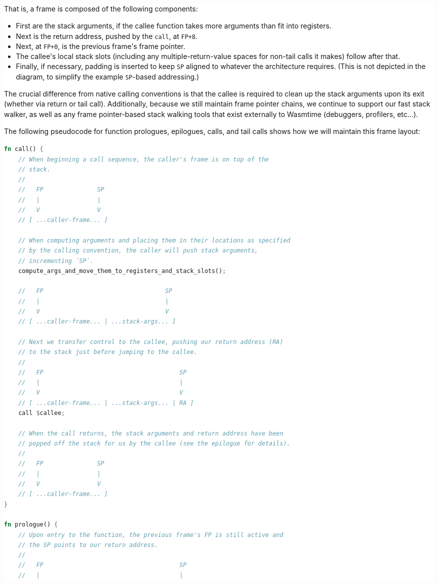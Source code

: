 That is, a frame is composed of the following components:

* First are the stack arguments, if the callee function takes more arguments
  than fit into registers.
* Next is the return address, pushed by the `call`, at `FP+8`.
* Next, at `FP+0`, is the previous frame's frame pointer.
* The callee's local stack slots (including any multiple-return-value spaces for
  non-tail calls it makes) follow after that.
* Finally, if necessary, padding is inserted to keep `SP` aligned to whatever
  the architecture requires. (This is not depicted in the diagram, to simplify
  the example `SP`-based addressing.)

The crucial difference from native calling conventions is that the callee is
required to clean up the stack arguments upon its exit (whether via return or
tail call). Additionally, because we still maintain frame pointer chains, we
continue to support our fast stack walker, as well as any frame pointer-based
stack walking tools that exist externally to Wasmtime (debuggers, profilers,
etc...).

The following pseudocode for function prologues, epilogues, calls, and tail
calls shows how we will maintain this frame layout:

```rust
fn call() {
    // When beginning a call sequence, the caller's frame is on top of the
    // stack.
    //
    //   FP               SP
    //   |                |
    //   V                V
    // [ ...caller-frame... ]

    // When computing arguments and placing them in their locations as specified
    // by the calling convention, the caller will push stack arguments,
    // incrementing `SP`.
    compute_args_and_move_them_to_registers_and_stack_slots();

    //   FP                                  SP
    //   |                                   |
    //   V                                   V
    // [ ...caller-frame... | ...stack-args... ]

    // Next we transfer control to the callee, pushing our return address (RA)
    // to the stack just before jumping to the callee.
    //
    //   FP                                      SP
    //   |                                       |
    //   V                                       V
    // [ ...caller-frame... | ...stack-args... | RA ]
    call $callee;

    // When the call returns, the stack arguments and return address have been
    // popped off the stack for us by the callee (see the epilogue for details).
    //
    //   FP               SP
    //   |                |
    //   V                V
    // [ ...caller-frame... ]
}

fn prologue() {
    // Upon entry to the function, the previous frame's FP is still active and
    // the SP points to our return address.
    //
    //   FP                                      SP
    //   |                                       |
```

[summary]: #summary
[motivation]: #motivation
[requirements]: #requirements
[non-requirements]: #non-requirements
[review]: #a-review-of-our-existing-trampolines-calling-conventions-and-call-paths
[review-cc]: #calling-conventions
[^one-wasm-calling-convention]: Our Wasm actually uses one calling convention
[review-trampolines]: #trampolines-and-call-paths
[proposal]: #proposal
[proposal-instructions]: #new-clif-instructions
[proposal-calling-conventions]: #new-wasm-calling-conventions-in-cranelift
[^per-architecture]: Yes, one calling convention per-architecture not one
[proposal-trampolines]: #new-trampolines-and-vmcallercheckedanyfunc-changes
[incremental-plan]: #incremental-implementation-plan
[rationale-and-alternatives]: #rationale-and-alternatives
[open-questions]: #open-questions